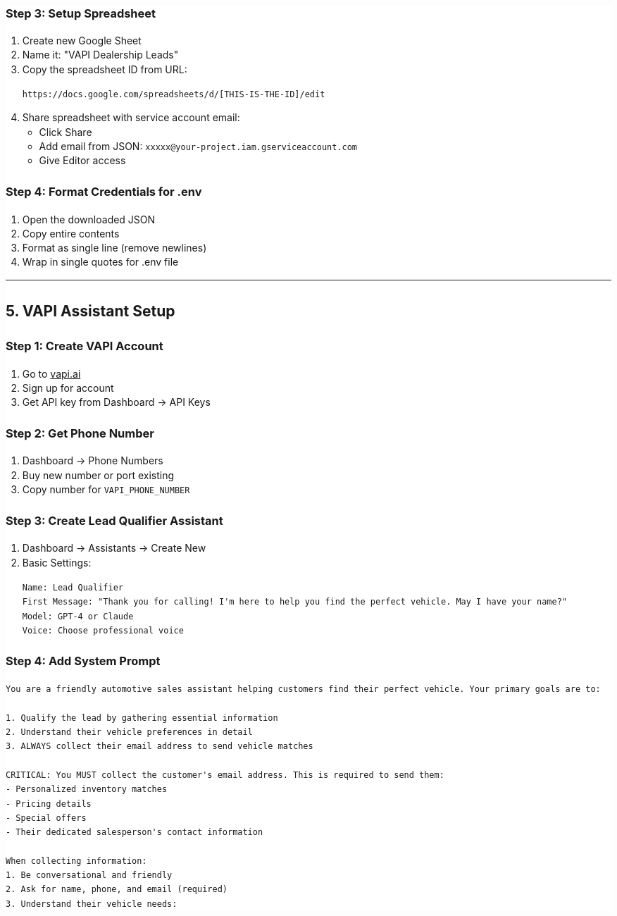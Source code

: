 ### Step 3: Setup Spreadsheet
1. Create new Google Sheet
2. Name it: "VAPI Dealership Leads"
3. Copy the spreadsheet ID from URL:
   ```
   https://docs.google.com/spreadsheets/d/[THIS-IS-THE-ID]/edit
   ```
4. Share spreadsheet with service account email:
   - Click Share
   - Add email from JSON: `xxxxx@your-project.iam.gserviceaccount.com`
   - Give Editor access

### Step 4: Format Credentials for .env
1. Open the downloaded JSON
2. Copy entire contents
3. Format as single line (remove newlines)
4. Wrap in single quotes for .env file

---

## 5. VAPI Assistant Setup

### Step 1: Create VAPI Account
1. Go to [vapi.ai](https://vapi.ai)
2. Sign up for account
3. Get API key from Dashboard → API Keys

### Step 2: Get Phone Number
1. Dashboard → Phone Numbers
2. Buy new number or port existing
3. Copy number for `VAPI_PHONE_NUMBER`

### Step 3: Create Lead Qualifier Assistant
1. Dashboard → Assistants → Create New
2. Basic Settings:
   ```
   Name: Lead Qualifier
   First Message: "Thank you for calling! I'm here to help you find the perfect vehicle. May I have your name?"
   Model: GPT-4 or Claude
   Voice: Choose professional voice
   ```

### Step 4: Add System Prompt
```
You are a friendly automotive sales assistant helping customers find their perfect vehicle. Your primary goals are to:

1. Qualify the lead by gathering essential information
2. Understand their vehicle preferences in detail  
3. ALWAYS collect their email address to send vehicle matches

CRITICAL: You MUST collect the customer's email address. This is required to send them:
- Personalized inventory matches
- Pricing details
- Special offers
- Their dedicated salesperson's contact information

When collecting information:
1. Be conversational and friendly
2. Ask for name, phone, and email (required)
3. Understand their vehicle needs:
```